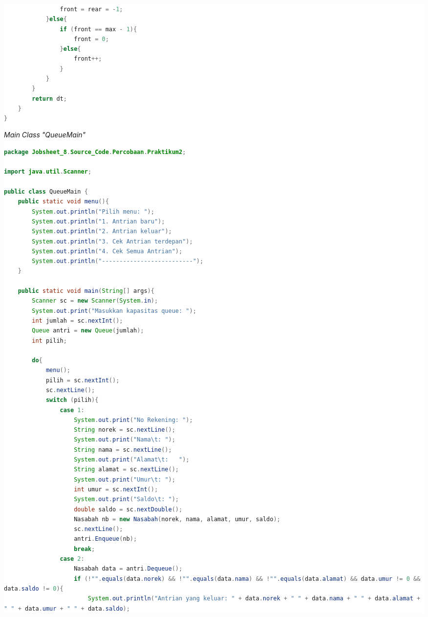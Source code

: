 ~~~java
                front = rear = -1;
            }else{
                if (front == max - 1){
                    front = 0;
                }else{
                    front++;
                }
            }
        }
        return dt;
    }
}
~~~

*Main Class "QueueMain"*

~~~java
package Jobsheet_8.Source_Code.Percobaan.Praktikum2;

import java.util.Scanner;

public class QueueMain {
    public static void menu(){
        System.out.println("Pilih menu: ");
        System.out.println("1. Antrian baru");
        System.out.println("2. Antrian keluar");
        System.out.println("3. Cek Antrian terdepan");
        System.out.println("4. Cek Semua Antrian");
        System.out.println("--------------------------");
    }

    public static void main(String[] args){
        Scanner sc = new Scanner(System.in);
        System.out.print("Masukkan kapasitas queue: ");
        int jumlah = sc.nextInt();
        Queue antri = new Queue(jumlah);
        int pilih;

        do{
            menu();
            pilih = sc.nextInt();
            sc.nextLine();
            switch (pilih){
                case 1:
                    System.out.print("No Rekening: ");
                    String norek = sc.nextLine();
                    System.out.print("Nama\t: ");
                    String nama = sc.nextLine();
                    System.out.print("Alamat\t:   ");
                    String alamat = sc.nextLine();
                    System.out.print("Umur\t: ");
                    int umur = sc.nextInt();
                    System.out.print("Saldo\t: ");
                    double saldo = sc.nextDouble();
                    Nasabah nb = new Nasabah(norek, nama, alamat, umur, saldo);
                    sc.nextLine();
                    antri.Enqueue(nb);
                    break;
                case 2:
                    Nasabah data = antri.Dequeue();
                    if (!"".equals(data.norek) && !"".equals(data.nama) && !"".equals(data.alamat) && data.umur != 0 && data.saldo != 0){
                        System.out.println("Antrian yang keluar: " + data.norek + " " + data.nama + " " + data.alamat + " " + data.umur + " " + data.saldo);
~~~